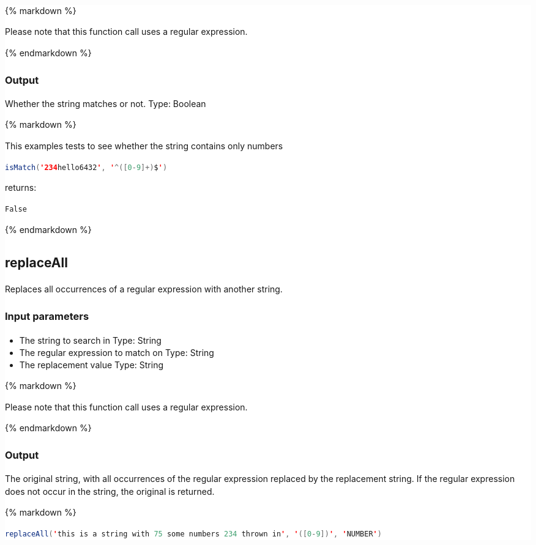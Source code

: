 <div class="alert alert-warning">{% markdown %}

Please note that this function call uses a regular expression.

{% endmarkdown %}</div>

### Output

Whether the string matches or not.
Type: Boolean

<div class="alert alert-info">{% markdown %}

This examples tests to see whether the string contains only numbers

```java
isMatch('234hello6432', '^([0-9]+)$')

```

returns:

```java
False

```

{% endmarkdown %}</div>

## replaceAll

Replaces all occurrences of a regular expression with another string.

### Input parameters

*   The string to search in
    Type: String
*   The regular expression to match on
    Type: String
*   The replacement value
    Type: String

<div class="alert alert-warning">{% markdown %}

Please note that this function call uses a regular expression.

{% endmarkdown %}</div>

### Output

The original string, with all occurrences of the regular expression replaced by the replacement string. If the regular expression does not occur in the string, the original is returned.

<div class="alert alert-info">{% markdown %}

```java
replaceAll('this is a string with 75 some numbers 234 thrown in', '([0-9])', 'NUMBER')

```
